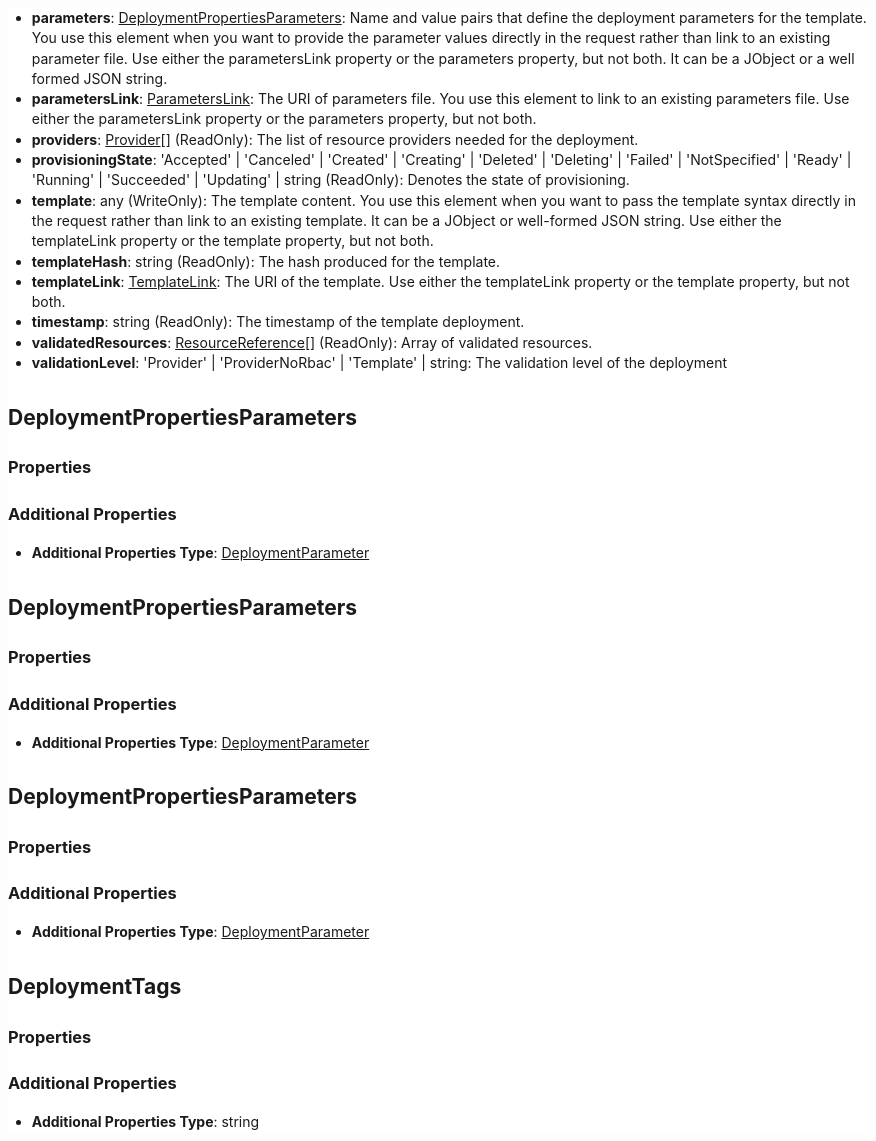* **parameters**: [DeploymentPropertiesParameters](#deploymentpropertiesparameters): Name and value pairs that define the deployment parameters for the template. You use this element when you want to provide the parameter values directly in the request rather than link to an existing parameter file. Use either the parametersLink property or the parameters property, but not both. It can be a JObject or a well formed JSON string.
* **parametersLink**: [ParametersLink](#parameterslink): The URI of parameters file. You use this element to link to an existing parameters file. Use either the parametersLink property or the parameters property, but not both.
* **providers**: [Provider](#provider)[] (ReadOnly): The list of resource providers needed for the deployment.
* **provisioningState**: 'Accepted' | 'Canceled' | 'Created' | 'Creating' | 'Deleted' | 'Deleting' | 'Failed' | 'NotSpecified' | 'Ready' | 'Running' | 'Succeeded' | 'Updating' | string (ReadOnly): Denotes the state of provisioning.
* **template**: any (WriteOnly): The template content. You use this element when you want to pass the template syntax directly in the request rather than link to an existing template. It can be a JObject or well-formed JSON string. Use either the templateLink property or the template property, but not both.
* **templateHash**: string (ReadOnly): The hash produced for the template.
* **templateLink**: [TemplateLink](#templatelink): The URI of the template. Use either the templateLink property or the template property, but not both.
* **timestamp**: string (ReadOnly): The timestamp of the template deployment.
* **validatedResources**: [ResourceReference](#resourcereference)[] (ReadOnly): Array of validated resources.
* **validationLevel**: 'Provider' | 'ProviderNoRbac' | 'Template' | string: The validation level of the deployment

## DeploymentPropertiesParameters
### Properties
### Additional Properties
* **Additional Properties Type**: [DeploymentParameter](#deploymentparameter)

## DeploymentPropertiesParameters
### Properties
### Additional Properties
* **Additional Properties Type**: [DeploymentParameter](#deploymentparameter)

## DeploymentPropertiesParameters
### Properties
### Additional Properties
* **Additional Properties Type**: [DeploymentParameter](#deploymentparameter)

## DeploymentTags
### Properties
### Additional Properties
* **Additional Properties Type**: string

